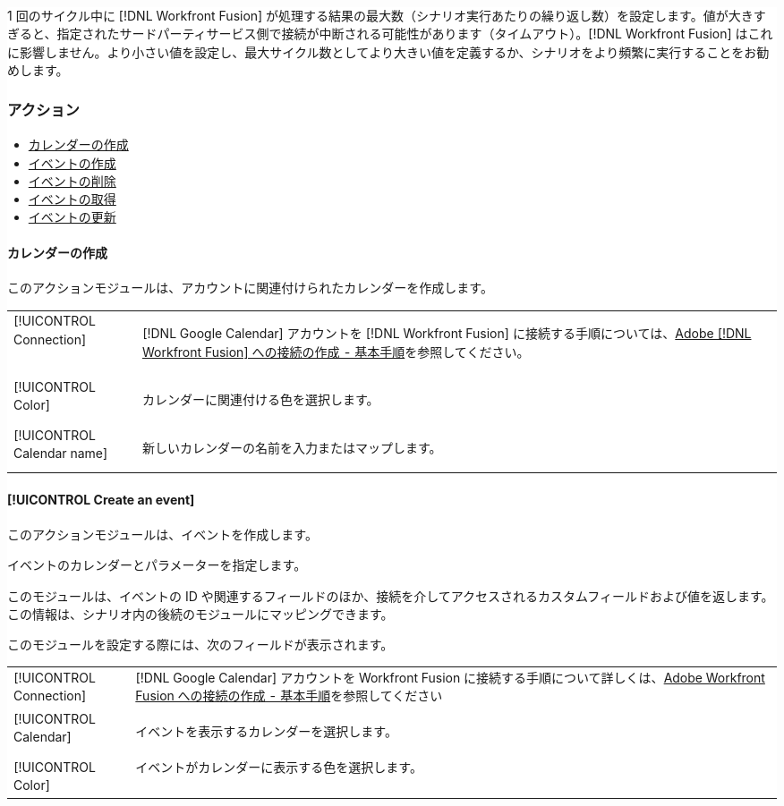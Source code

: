    <td> <p> 1 回のサイクル中に [!DNL Workfront Fusion] が処理する結果の最大数（シナリオ実行あたりの繰り返し数）を設定します。値が大きすぎると、指定されたサードパーティサービス側で接続が中断される可能性があります（タイムアウト）。[!DNL Workfront Fusion] はこれに影響しません。より小さい値を設定し、最大サイクル数としてより大きい値を定義するか、シナリオをより頻繁に実行することをお勧めします。</p> </td> 
  </tr> 
 </tbody> 
</table>

### アクション

* [カレンダーの作成](#create-a-calendar)
* [イベントの作成](#create-an-event)
* [イベントの削除](#delete-an-event)
* [イベントの取得](#get-events)
* [イベントの更新](#update-an-event)

#### カレンダーの作成

このアクションモジュールは、アカウントに関連付けられたカレンダーを作成します。

<table style="table-layout:auto"> 
 <col> 
 <col> 
 <tbody> 
  <tr> 
   <td>[!UICONTROL Connection] </td> 
   <td> <p>[!DNL Google Calendar] アカウントを [!DNL Workfront Fusion] に接続する手順については、<a href="/help/workfront-fusion/create-scenarios/connect-to-apps/connect-to-fusion-general.md" class="MCXref xref" data-mc-variable-override="">Adobe [!DNL Workfront Fusion] への接続の作成 - 基本手順</a>を参照してください。</p> </td> 
  </tr> 
  <tr> 
   <td>[!UICONTROL Color] </td> 
   <td> <p>カレンダーに関連付ける色を選択します。</p> </td> 
  </tr> 
  <tr> 
   <td>[!UICONTROL Calendar name] </td> 
   <td> <p>新しいカレンダーの名前を入力またはマップします。</p> </td> 
  </tr> 
 </tbody> 
</table>

#### [!UICONTROL Create an event]

このアクションモジュールは、イベントを作成します。

イベントのカレンダーとパラメーターを指定します。

このモジュールは、イベントの ID や関連するフィールドのほか、接続を介してアクセスされるカスタムフィールドおよび値を返します。この情報は、シナリオ内の後続のモジュールにマッピングできます。

このモジュールを設定する際には、次のフィールドが表示されます。

<table style="table-layout:auto"> 
 <col> 
 <col> 
 <tbody> 
  <tr> 
   <td>[!UICONTROL Connection] </td> 
   <td>[!DNL Google Calendar] アカウントを Workfront Fusion に接続する手順について詳しくは、<a href="/help/workfront-fusion/create-scenarios/connect-to-apps/connect-to-fusion-general.md" class="MCXref xref" data-mc-variable-override="">Adobe Workfront Fusion への接続の作成 - 基本手順</a>を参照してください</td> 
  </tr> 
  <tr> 
   <td>[!UICONTROL Calendar]</td> 
   <td> <p>イベントを表示するカレンダーを選択します。</p> </td> 
  </tr> 
  <tr> 
   <td>[!UICONTROL Color]</td> 
   <td>イベントがカレンダーに表示する色を選択します。</td> 